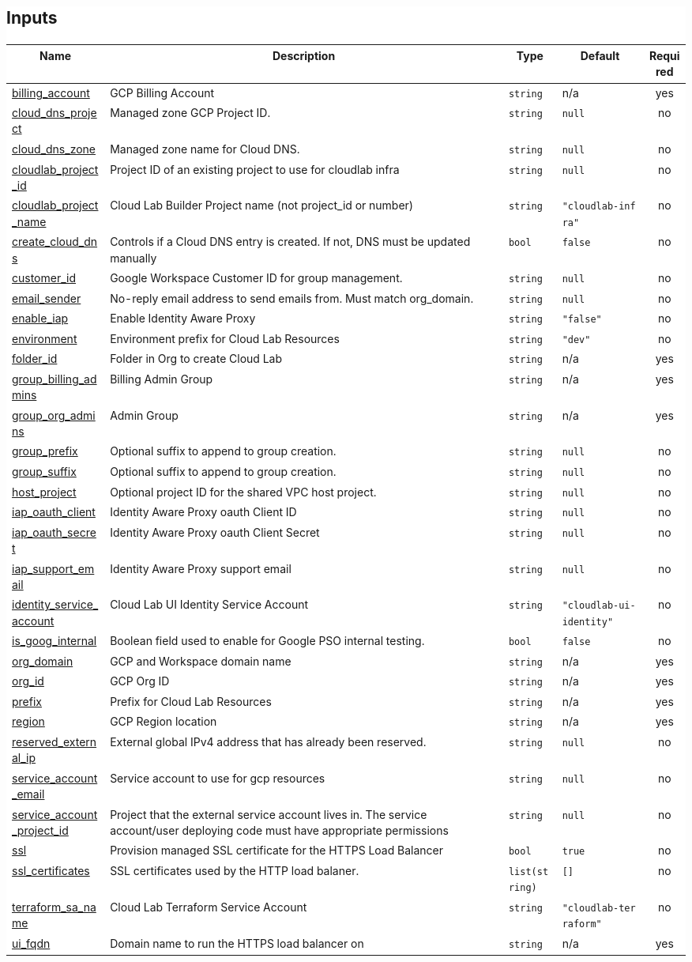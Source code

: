 ## Inputs

| Name | Description | Type | Default | Required |
|------|-------------|------|---------|:--------:|
| <a name="input_billing_account"></a> [billing\_account](#input\_billing\_account) | GCP Billing Account | `string` | n/a | yes |
| <a name="input_cloud_dns_project"></a> [cloud\_dns\_project](#input\_cloud\_dns\_project) | Managed zone GCP Project ID. | `string` | `null` | no |
| <a name="input_cloud_dns_zone"></a> [cloud\_dns\_zone](#input\_cloud\_dns\_zone) | Managed zone name for Cloud DNS. | `string` | `null` | no |
| <a name="input_cloudlab_project_id"></a> [cloudlab\_project\_id](#input\_cloudlab\_project\_id) | Project ID of an existing project to use for cloudlab infra | `string` | `null` | no |
| <a name="input_cloudlab_project_name"></a> [cloudlab\_project\_name](#input\_cloudlab\_project\_name) | Cloud Lab Builder Project name (not project\_id or number) | `string` | `"cloudlab-infra"` | no |
| <a name="input_create_cloud_dns"></a> [create\_cloud\_dns](#input\_create\_cloud\_dns) | Controls if a Cloud DNS entry is created. If not, DNS must be updated manually | `bool` | `false` | no |
| <a name="input_customer_id"></a> [customer\_id](#input\_customer\_id) | Google Workspace Customer ID for group management. | `string` | `null` | no |
| <a name="input_email_sender"></a> [email\_sender](#input\_email\_sender) | No-reply email address to send emails from. Must match org\_domain. | `string` | `null` | no |
| <a name="input_enable_iap"></a> [enable\_iap](#input\_enable\_iap) | Enable Identity Aware Proxy | `string` | `"false"` | no |
| <a name="input_environment"></a> [environment](#input\_environment) | Environment prefix for Cloud Lab Resources | `string` | `"dev"` | no |
| <a name="input_folder_id"></a> [folder\_id](#input\_folder\_id) | Folder in Org to create Cloud Lab | `string` | n/a | yes |
| <a name="input_group_billing_admins"></a> [group\_billing\_admins](#input\_group\_billing\_admins) | Billing Admin Group | `string` | n/a | yes |
| <a name="input_group_org_admins"></a> [group\_org\_admins](#input\_group\_org\_admins) | Admin Group | `string` | n/a | yes |
| <a name="input_group_prefix"></a> [group\_prefix](#input\_group\_prefix) | Optional suffix to append to group creation. | `string` | `null` | no |
| <a name="input_group_suffix"></a> [group\_suffix](#input\_group\_suffix) | Optional suffix to append to group creation. | `string` | `null` | no |
| <a name="input_host_project"></a> [host\_project](#input\_host\_project) | Optional project ID for the shared VPC host project. | `string` | `null` | no |
| <a name="input_iap_oauth_client"></a> [iap\_oauth\_client](#input\_iap\_oauth\_client) | Identity Aware Proxy oauth Client ID | `string` | `null` | no |
| <a name="input_iap_oauth_secret"></a> [iap\_oauth\_secret](#input\_iap\_oauth\_secret) | Identity Aware Proxy oauth Client Secret | `string` | `null` | no |
| <a name="input_iap_support_email"></a> [iap\_support\_email](#input\_iap\_support\_email) | Identity Aware Proxy support email | `string` | `null` | no |
| <a name="input_identity_service_account"></a> [identity\_service\_account](#input\_identity\_service\_account) | Cloud Lab UI Identity Service Account | `string` | `"cloudlab-ui-identity"` | no |
| <a name="input_is_goog_internal"></a> [is\_goog\_internal](#input\_is\_goog\_internal) | Boolean field used to enable for Google PSO internal testing. | `bool` | `false` | no |
| <a name="input_org_domain"></a> [org\_domain](#input\_org\_domain) | GCP and Workspace domain name | `string` | n/a | yes |
| <a name="input_org_id"></a> [org\_id](#input\_org\_id) | GCP Org ID | `string` | n/a | yes |
| <a name="input_prefix"></a> [prefix](#input\_prefix) | Prefix for Cloud Lab Resources | `string` | n/a | yes |
| <a name="input_region"></a> [region](#input\_region) | GCP Region location | `string` | n/a | yes |
| <a name="input_reserved_external_ip"></a> [reserved\_external\_ip](#input\_reserved\_external\_ip) | External global IPv4 address that has already been reserved. | `string` | `null` | no |
| <a name="input_service_account_email"></a> [service\_account\_email](#input\_service\_account\_email) | Service account to use for gcp resources | `string` | `null` | no |
| <a name="input_service_account_project_id"></a> [service\_account\_project\_id](#input\_service\_account\_project\_id) | Project that the external service account lives in. The service account/user deploying code must have appropriate permissions | `string` | `null` | no |
| <a name="input_ssl"></a> [ssl](#input\_ssl) | Provision managed SSL certificate for the HTTPS Load Balancer | `bool` | `true` | no |
| <a name="input_ssl_certificates"></a> [ssl\_certificates](#input\_ssl\_certificates) | SSL certificates used by the HTTP load balaner. | `list(string)` | `[]` | no |
| <a name="input_terraform_sa_name"></a> [terraform\_sa\_name](#input\_terraform\_sa\_name) | Cloud Lab Terraform Service Account | `string` | `"cloudlab-terraform"` | no |
| <a name="input_ui_fqdn"></a> [ui\_fqdn](#input\_ui\_fqdn) | Domain name to run the HTTPS load balancer on | `string` | n/a | yes |
